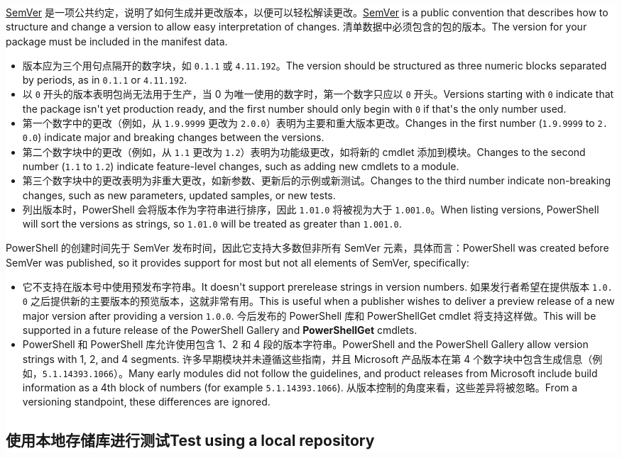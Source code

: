 <span data-ttu-id="af2b6-243">[SemVer](https://semver.org/) 是一项公共约定，说明了如何生成并更改版本，以便可以轻松解读更改。</span><span class="sxs-lookup"><span data-stu-id="af2b6-243">[SemVer](https://semver.org/) is a public convention that describes how to structure and change a version to allow easy interpretation of changes.</span></span> <span data-ttu-id="af2b6-244">清单数据中必须包含的包的版本。</span><span class="sxs-lookup"><span data-stu-id="af2b6-244">The version for your package must be included in the manifest data.</span></span>

- <span data-ttu-id="af2b6-245">版本应为三个用句点隔开的数字块，如 `0.1.1` 或 `4.11.192`。</span><span class="sxs-lookup"><span data-stu-id="af2b6-245">The version should be structured as three numeric blocks separated by periods, as in `0.1.1` or `4.11.192`.</span></span>
- <span data-ttu-id="af2b6-246">以 `0` 开头的版本表明包尚无法用于生产，当 0 为唯一使用的数字时，第一个数字只应以 `0` 开头。</span><span class="sxs-lookup"><span data-stu-id="af2b6-246">Versions starting with `0` indicate that the package isn't yet production ready, and the first number should only begin with `0` if that's the only number used.</span></span>
- <span data-ttu-id="af2b6-247">第一个数字中的更改（例如，从 `1.9.9999` 更改为 `2.0.0`）表明为主要和重大版本更改。</span><span class="sxs-lookup"><span data-stu-id="af2b6-247">Changes in the first number (`1.9.9999` to `2.0.0`) indicate major and breaking changes between the versions.</span></span>
- <span data-ttu-id="af2b6-248">第二个数字块中的更改（例如，从 `1.1` 更改为 `1.2`）表明为功能级更改，如将新的 cmdlet 添加到模块。</span><span class="sxs-lookup"><span data-stu-id="af2b6-248">Changes to the second number (`1.1` to `1.2`) indicate feature-level changes, such as adding new cmdlets to a module.</span></span>
- <span data-ttu-id="af2b6-249">第三个数字块中的更改表明为非重大更改，如新参数、更新后的示例或新测试。</span><span class="sxs-lookup"><span data-stu-id="af2b6-249">Changes to the third number indicate non-breaking changes, such as new parameters, updated samples, or new tests.</span></span>
- <span data-ttu-id="af2b6-250">列出版本时，PowerShell 会将版本作为字符串进行排序，因此 `1.01.0` 将被视为大于 `1.001.0`。</span><span class="sxs-lookup"><span data-stu-id="af2b6-250">When listing versions, PowerShell will sort the versions as strings, so `1.01.0` will be treated as greater than `1.001.0`.</span></span>

<span data-ttu-id="af2b6-251">PowerShell 的创建时间先于 SemVer 发布时间，因此它支持大多数但非所有 SemVer 元素，具体而言：</span><span class="sxs-lookup"><span data-stu-id="af2b6-251">PowerShell was created before SemVer was published, so it provides support for most but not all elements of SemVer, specifically:</span></span>

- <span data-ttu-id="af2b6-252">它不支持在版本号中使用预发布字符串。</span><span class="sxs-lookup"><span data-stu-id="af2b6-252">It doesn't support prerelease strings in version numbers.</span></span> <span data-ttu-id="af2b6-253">如果发行者希望在提供版本 `1.0.0` 之后提供新的主要版本的预览版本，这就非常有用。</span><span class="sxs-lookup"><span data-stu-id="af2b6-253">This is useful when a publisher wishes to deliver a preview release of a new major version after providing a version `1.0.0`.</span></span> <span data-ttu-id="af2b6-254">今后发布的 PowerShell 库和 PowerShellGet  cmdlet 将支持这样做。</span><span class="sxs-lookup"><span data-stu-id="af2b6-254">This will be supported in a future release of the PowerShell Gallery and **PowerShellGet** cmdlets.</span></span>
- <span data-ttu-id="af2b6-255">PowerShell 和 PowerShell 库允许使用包含 1、2 和 4 段的版本字符串。</span><span class="sxs-lookup"><span data-stu-id="af2b6-255">PowerShell and the PowerShell Gallery allow version strings with 1, 2, and 4 segments.</span></span> <span data-ttu-id="af2b6-256">许多早期模块并未遵循这些指南，并且 Microsoft 产品版本在第 4 个数字块中包含生成信息（例如，`5.1.14393.1066`）。</span><span class="sxs-lookup"><span data-stu-id="af2b6-256">Many early modules did not follow the guidelines, and product releases from Microsoft include build information as a 4th block of numbers (for example `5.1.14393.1066`).</span></span> <span data-ttu-id="af2b6-257">从版本控制的角度来看，这些差异将被忽略。</span><span class="sxs-lookup"><span data-stu-id="af2b6-257">From a versioning standpoint, these differences are ignored.</span></span>

## <a name="test-using-a-local-repository"></a><span data-ttu-id="af2b6-258">使用本地存储库进行测试</span><span class="sxs-lookup"><span data-stu-id="af2b6-258">Test using a local repository</span></span>
